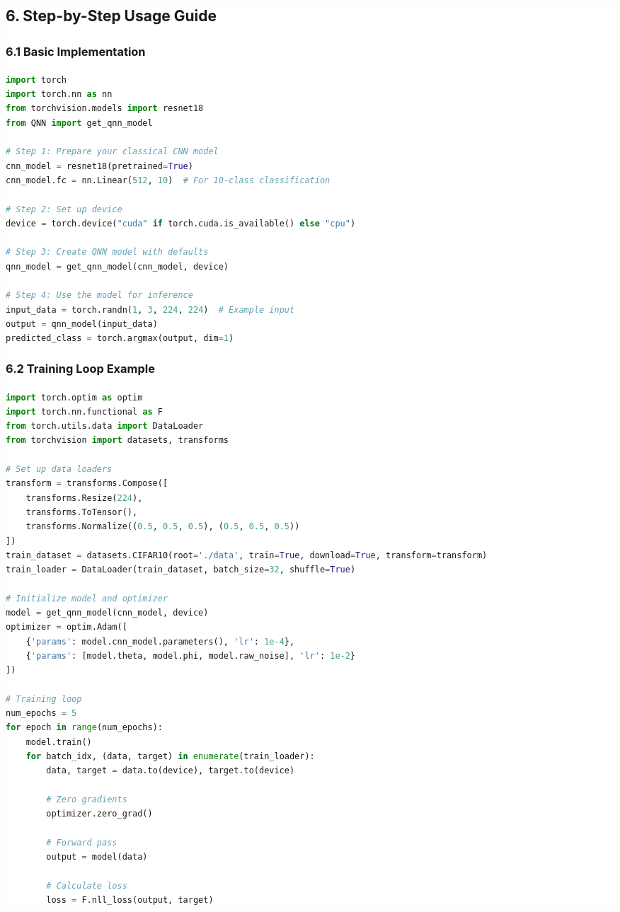 ## 6. Step-by-Step Usage Guide
### 6.1 Basic Implementation
```python
import torch
import torch.nn as nn
from torchvision.models import resnet18
from QNN import get_qnn_model

# Step 1: Prepare your classical CNN model
cnn_model = resnet18(pretrained=True)
cnn_model.fc = nn.Linear(512, 10)  # For 10-class classification

# Step 2: Set up device
device = torch.device("cuda" if torch.cuda.is_available() else "cpu")

# Step 3: Create QNN model with defaults
qnn_model = get_qnn_model(cnn_model, device)

# Step 4: Use the model for inference
input_data = torch.randn(1, 3, 224, 224)  # Example input
output = qnn_model(input_data)
predicted_class = torch.argmax(output, dim=1)
```

### 6.2 Training Loop Example
```python
import torch.optim as optim
import torch.nn.functional as F
from torch.utils.data import DataLoader
from torchvision import datasets, transforms

# Set up data loaders
transform = transforms.Compose([
    transforms.Resize(224),
    transforms.ToTensor(),
    transforms.Normalize((0.5, 0.5, 0.5), (0.5, 0.5, 0.5))
])
train_dataset = datasets.CIFAR10(root='./data', train=True, download=True, transform=transform)
train_loader = DataLoader(train_dataset, batch_size=32, shuffle=True)

# Initialize model and optimizer
model = get_qnn_model(cnn_model, device)
optimizer = optim.Adam([
    {'params': model.cnn_model.parameters(), 'lr': 1e-4},
    {'params': [model.theta, model.phi, model.raw_noise], 'lr': 1e-2}
])

# Training loop
num_epochs = 5
for epoch in range(num_epochs):
    model.train()
    for batch_idx, (data, target) in enumerate(train_loader):
        data, target = data.to(device), target.to(device)
        
        # Zero gradients
        optimizer.zero_grad()
        
        # Forward pass
        output = model(data)
        
        # Calculate loss
        loss = F.nll_loss(output, target)
```